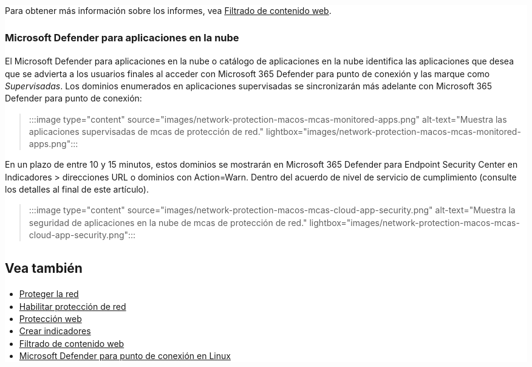 Para obtener más información sobre los informes, vea [Filtrado de contenido web](web-content-filtering.md).

### <a name="microsoft-defender-for-cloud-applications"></a>Microsoft Defender para aplicaciones en la nube

El Microsoft Defender para aplicaciones en la nube o catálogo de aplicaciones en la nube identifica las aplicaciones que desea que se advierta a los usuarios finales al acceder con Microsoft 365 Defender para punto de conexión y las marque como _Supervisadas_. Los dominios enumerados en aplicaciones supervisadas se sincronizarán más adelante con Microsoft 365 Defender para punto de conexión:

> :::image type="content" source="images/network-protection-macos-mcas-monitored-apps.png" alt-text="Muestra las aplicaciones supervisadas de mcas de protección de red." lightbox="images/network-protection-macos-mcas-monitored-apps.png":::

En un plazo de entre 10 y 15 minutos, estos dominios se mostrarán en Microsoft 365 Defender para Endpoint Security Center en Indicadores > direcciones URL o dominios con Action=Warn. Dentro del acuerdo de nivel de servicio de cumplimiento (consulte los detalles al final de este artículo).

> :::image type="content" source="images/network-protection-macos-mcas-cloud-app-security.png" alt-text="Muestra la seguridad de aplicaciones en la nube de mcas de protección de red." lightbox="images/network-protection-macos-mcas-cloud-app-security.png":::

## <a name="see-also"></a>Vea también

- [Proteger la red](network-protection.md)
- [Habilitar protección de red](enable-network-protection.md)
- [Protección web](web-protection-overview.md)
- [Crear indicadores](manage-indicators.md)
- [Filtrado de contenido web](web-content-filtering.md)
- [Microsoft Defender para punto de conexión en Linux](microsoft-defender-endpoint-linux.md)
